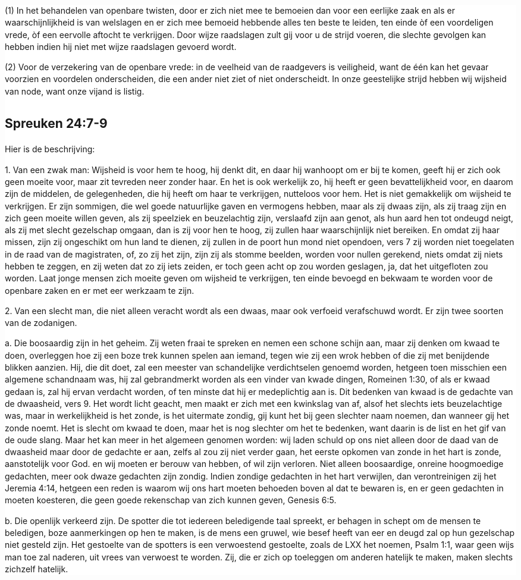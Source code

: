 (1) In het behandelen van openbare twisten, door er zich niet mee te bemoeien dan voor een eerlijke zaak en als er waarschijnlijkheid is van welslagen en er zich mee bemoeid hebbende alles ten beste te leiden, ten einde òf een voordeligen vrede, òf een eervolle aftocht te verkrijgen. Door wijze raadslagen zult gij voor u de strijd voeren, die slechte gevolgen kan hebben indien hij niet met wijze raadslagen gevoerd wordt.

(2) Voor de verzekering van de openbare vrede: in de veelheid van de raadgevers is veiligheid, want de één kan het gevaar voorzien en voordelen onderscheiden, die een ander niet ziet of niet onderscheidt. In onze geestelijke strijd hebben wij wijsheid van node, want onze vijand is listig.

## Spreuken 24:7-9 
Hier is de beschrijving:

1\. Van een zwak man: Wijsheid is voor hem te hoog, hij denkt dit, en daar hij wanhoopt om er bij te komen, geeft hij er zich ook geen moeite voor, maar zit tevreden neer zonder haar. En het is ook werkelijk zo, hij heeft er geen bevattelijkheid voor, en daarom zijn de middelen, de gelegenheden, die hij heeft om haar te verkrijgen, nutteloos voor hem. Het is niet gemakkelijk om wijsheid te verkrijgen. Er zijn sommigen, die wel goede natuurlijke gaven en vermogens hebben, maar als zij dwaas zijn, als zij traag zijn en zich geen moeite willen geven, als zij speelziek en beuzelachtig zijn, verslaafd zijn aan genot, als hun aard hen tot ondeugd neigt, als zij met slecht gezelschap omgaan, dan is zij voor hen te hoog, zij zullen haar waarschijnlijk niet bereiken. En omdat zij haar missen, zijn zij ongeschikt om hun land te dienen, zij zullen in de poort hun mond niet opendoen, vers 7 zij worden niet toegelaten in de raad van de magistraten, of, zo zij het zijn, zijn zij als stomme beelden, worden voor nullen gerekend, niets omdat zij niets hebben te zeggen, en zij weten dat zo zij iets zeiden, er toch geen acht op zou worden geslagen, ja, dat het uitgefloten zou worden. Laat jonge mensen zich moeite geven om wijsheid te verkrijgen, ten einde bevoegd en bekwaam te worden voor de openbare zaken en er met eer werkzaam te zijn.

2\. Van een slecht man, die niet alleen veracht wordt als een dwaas, maar ook verfoeid verafschuwd wordt. Er zijn twee soorten van de zodanigen.

a. Die boosaardig zijn in het geheim. Zij weten fraai te spreken en nemen een schone schijn aan, maar zij denken om kwaad te doen, overleggen hoe zij een boze trek kunnen spelen aan iemand, tegen wie zij een wrok hebben of die zij met benijdende blikken aanzien. Hij, die dit doet, zal een meester van schandelijke verdichtselen genoemd worden, hetgeen toen misschien een algemene schandnaam was, hij zal gebrandmerkt worden als een vinder van kwade dingen, Romeinen 1:30, of als er kwaad gedaan is, zal hij ervan verdacht worden, of ten minste dat hij er medeplichtig aan is. Dit bedenken van kwaad is de gedachte van de dwaasheid, vers 9. Het wordt licht geacht, men maakt er zich met een kwinkslag van af, alsof het slechts iets beuzelachtige was, maar in werkelijkheid is het zonde, is het uitermate zondig, gij kunt het bij geen slechter naam noemen, dan wanneer gij het zonde noemt. Het is slecht om kwaad te doen, maar het is nog slechter om het te bedenken, want daarin is de list en het gif van de oude slang. Maar het kan meer in het algemeen genomen worden: wij laden schuld op ons niet alleen door de daad van de dwaasheid maar door de gedachte er aan, zelfs al zou zij niet verder gaan, het eerste opkomen van zonde in het hart is zonde, aanstotelijk voor God. en wij moeten er berouw van hebben, of wil zijn verloren. Niet alleen boosaardige, onreine hoogmoedige gedachten, meer ook dwaze gedachten zijn zondig. Indien zondige gedachten in het hart verwijlen, dan verontreinigen zij het Jeremia 4:14, hetgeen een reden is waarom wij ons hart moeten behoeden boven al dat te bewaren is, en er geen gedachten in moeten koesteren, die geen goede rekenschap van zich kunnen geven, Genesis 6:5.

b. Die openlijk verkeerd zijn. De spotter die tot iedereen beledigende taal spreekt, er behagen in schept om de mensen te beledigen, boze aanmerkingen op hen te maken, is de mens een gruwel, wie besef heeft van eer en deugd zal op hun gezelschap niet gesteld zijn. Het gestoelte van de spotters is een verwoestend gestoelte, zoals de LXX het noemen, Psalm 1:1, waar geen wijs man toe zal naderen, uit vrees van verwoest te worden. Zij, die er zich op toeleggen om anderen hatelijk te maken, maken slechts zichzelf hatelijk.
